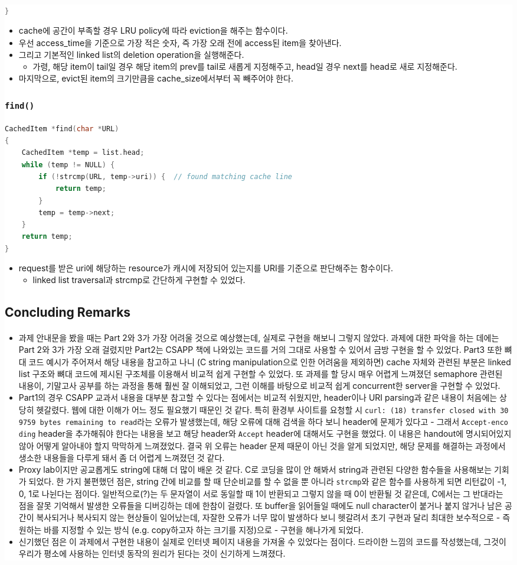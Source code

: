 ```C
}
```
- cache에 공간이 부족할 경우 LRU policy에 따라 eviction을 해주는 함수이다. 
- 우선 access_time을 기준으로 가장 적은 숫자, 즉 가장 오래 전에 access된 item을 찾아낸다.
- 그리고 기본적인 linked list의 deletion operation을 실행해준다. 
  - 가령, 해당 item이 tail일 경우 해당 item의 prev를 tail로 새롭게 지정해주고, head일 경우 next를 head로 새로 지정해준다. 
- 마지막으로, evict된 item의 크기만큼을 cache_size에서부터 꼭 빼주어야 한다.

### `find()`
```C
CachedItem *find(char *URL)
{   
    CachedItem *temp = list.head;
    while (temp != NULL) {
        if (!strcmp(URL, temp->uri)) {  // found matching cache line
            return temp;
        }
        temp = temp->next;
    }
    return temp;
}
```
- request를 받은 uri에 해당하는 resource가 캐시에 저장되어 있는지를 URI를 기준으로 판단해주는 함수이다.
  - linked list traversal과 strcmp로 간단하게 구현할 수 있었다.

## Concluding Remarks
- 과제 안내문을 봤을 때는 Part 2와 3가 가장 어려울 것으로 예상했는데, 실제로 구현을 해보니 그렇지 않았다. 과제에 대한 파악을 하는 데에는 Part 2와 3가 가장 오래 걸렸지만 Part2는 CSAPP 책에 나와있는 코드를 거의 그대로 사용할 수 있어서 금방 구현을 할 수 있었다. Part3 또한 뼈대 코드 예시가 주어져서 해당 내용을 참고하고 나니 (C string manipulation으로 인한 어려움을 제외하면) cache 자체와 관련된 부분은 linked list 구조와 뼈대 코드에 제시된 구조체를 이용해서 비교적 쉽게 구현할 수 있었다. 또 과제를 할 당시 매우 어렵게 느껴졌던 semaphore 관련된 내용이, 기말고사 공부를 하는 과정을 통해 훨씬 잘 이해되었고, 그런 이해를 바탕으로 비교적 쉽게 concurrent한 server을 구현할 수 있었다. 
- Part1의 경우 CSAPP 교과서 내용을 대부분 참고할 수 있다는 점에서는 비교적 쉬웠지만, header이나 URI parsing과 같은 내용이 처음에는 상당히 헷갈렸다. 웹에 대한 이해가 어느 정도 필요했기 때문인 것 같다. 특히 환경부 사이트를 요청할 시 `curl: (18) transfer closed with 309759 bytes remaining to read`라는 오류가 발생했는데, 해당 오류에 대해 검색을 하다 보니 header에 문제가 있다고 - 그래서 `Accept-encoding` header을 추가해줘야 한다는 내용을 보고 해당 header와 `Accept` header에 대해서도 구현을 했었다. 이 내용은 handout에 명시되어있지 않아 어떻게 알아내야 할지 막막하게 느껴졌었다. 결국 위 오류는 header 문제 때문이 아닌 것을 알게 되었지만, 해당 문제를 해결하는 과정에서 생소한 내용들을 다루게 돼서 좀 더 어렵게 느껴졌던 것 같다.
- Proxy lab이지만 공교롭게도 string에 대해 더 많이 배운 것 같다. C로 코딩을 많이 안 해봐서 string과 관련된 다양한 함수들을 사용해보는 기회가 되었다. 한 가지 불편했던 점은, string 간에 비교를 할 때 단순비교를 할 수 없을 뿐 아니라 `strcmp`와 같은 함수를 사용하게 되면 리턴값이 -1, 0, 1로 나뉜다는 점이다. 일반적으로(?)는 두 문자열이 서로 동일할 때 1이 반환되고 그렇지 않을 때 0이 반환될 것 같은데, C에서는 그 반대라는 점을 잘못 기억해서 발생한 오류들을 디버깅하는 데에 한참이 걸렸다. 또 buffer을 읽어들일 때에도 null character이 붙거나 붙지 않거나 남은 공간이 복사되거나 복사되지 않는 현상들이 일어났는데, 자잘한 오류가 너무 많이 발생하다 보니 헷갈려서 초기 구현과 달리 최대한 보수적으로 - 즉 원하는 바를 지정할 수 있는 방식 (e.g. copy하고자 하는 크기를 지정)으로 - 구현을 해나가게 되었다.
- 신기했던 점은 이 과제에서 구현한 내용이 실제로 인터넷 페이지 내용을 가져올 수 있었다는 점이다. 드라이한 느낌의 코드를 작성했는데, 그것이 우리가 평소에 사용하는 인터넷 동작의 원리가 된다는 것이 신기하게 느껴졌다.